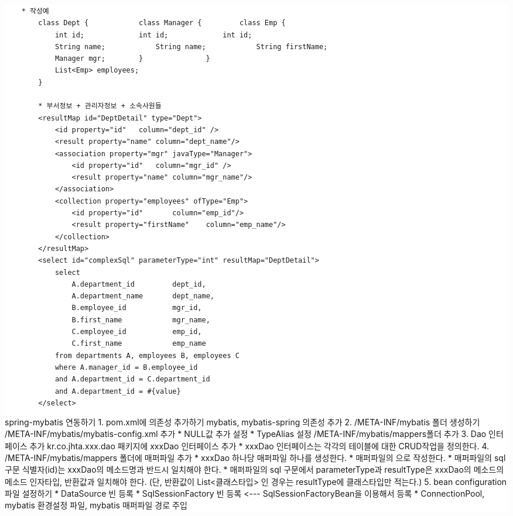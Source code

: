 		* 작성예
			class Dept {			class Manager {			class Emp {
				int id;				int id;				int id;
				String name;			String name;			String firstName;
				Manager mgr;		}				}
				List<Emp> employees;						
			}								
			
			* 부서정보 + 관리자정보 + 소속사원들
			<resultMap id="DeptDetail" type="Dept">
				<id property="id" 	column="dept_id" />
				<result property="name" column="dept_name"/>
				<association property="mgr" javaType="Manager">
					<id property="id" 	column="mgr_id" />
					<result property="name"	column="mgr_name"/>
				</association>
				<collection property="employees" ofType="Emp">
					<id property="id"		column="emp_id"/>
					<result property="firstName"	column="emp_name"/>
				</collection>
			</resultMap>
			<select id="complexSql" parameterType="int" resultMap="DeptDetail">
				select
					A.department_id			dept_id,
					A.department_name		dept_name,
					B.employee_id			mgr_id,
					B.first_name			mgr_name,
					C.employee_id			emp_id,
					C.first_name			emp_name	
				from departments A, employees B, employees C
				where A.manager_id = B.employee_id
				and A.department_id = C.department_id
				and A.department_id = #{value}
			</select>
				

spring-mybatis 연동하기
	1. pom.xml에 의존성 추가하기
		mybatis, mybatis-spring 의존성 추가
	2. /META-INF/mybatis 폴더 생성하기
		/META-INF/mybatis/mybatis-config.xml 추가
			* NULL값 추가 설정
			* TypeAlias 설정
		/META-INF/mybatis/mappers폴더 추가
	3. Dao 인터페이스 추가
		kr.co.jhta.xxx.dao 패키지에 xxxDao 인터페이스 추가
			* xxxDao 인터페이스는 각각의 테이블에 대한 CRUD작업을 정의한다.
	4. /META-INF/mybatis/mappers 폴더에 매퍼파일 추가
		* xxxDao 하나당 매퍼파일 하나를 생성한다.
		* 매퍼파일의 <mapper namespace="xxxDao의 전체이름">으로 작성한다.
		* 매퍼파일의 sql 구문 식별자(id)는 xxxDao의 메소드명과 반드시 일치해야 한다.
		* 매퍼파일의 sql 구문에서 parameterType과  resultType은
		  xxxDao의 메소드의 메소드 인자타입, 반환값과 일치해야 한다.
		  (단, 반환값이 List<클래스타입> 인 경우는 resultType에 클래스타입만 적는다.)
	5. bean configuration 파일 설정하기
		* DataSource 빈 등록
		* SqlSessionFactory 빈 등록 <--- SqlSessionFactoryBean을 이용해서 등록
			<bean id="sqlSessionFactory" class="org.mybatis.spring.SqlSessionFactoryBean">
				<property name="dataSource" ref="dataSource"></property>
				<property name="configLocation" value="classpath:/META-INF/mybatis/mybatis-config.xml" />
				<property name="mapperLocations" value="classpath:/META-INF/mybatis/mappers/*.xml" />
			</bean>
			* ConnectionPool, mybatis 환경설정 파일, mybatis 매퍼파일 경로 주입
		